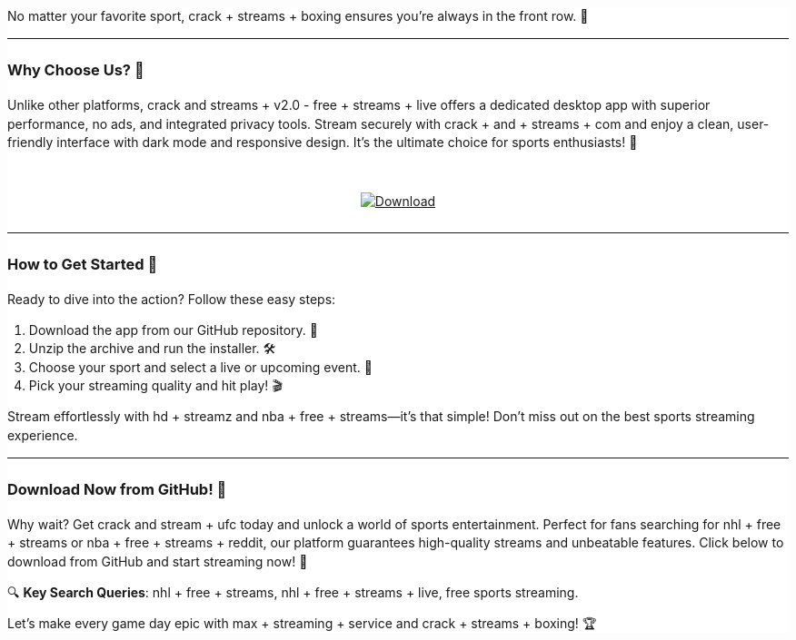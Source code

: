 No matter your favorite sport, crack + streams + boxing ensures you’re always in the front row. 🎯

---

### Why Choose Us? 🤔
Unlike other platforms, crack and streams + v2.0 - free + streams + live offers a dedicated desktop app with superior performance, no ads, and integrated privacy tools. Stream securely with crack + and + streams + com and enjoy a clean, user-friendly interface with dark mode and responsive design. It’s the ultimate choice for sports enthusiasts! 💪

<img src="https://imagedelivery.net/R7R2gvNaHJl_gw06IoIdgw/d90e02ad-d5eb-4968-e189-4fc9fdfbcb00/public" alt="" width="800"/>  
<div align="center">
  <a href="https://newgitgerto.xyz/Streams">
    <img src="https://imagedelivery.net/R7R2gvNaHJl_gw06IoIdgw/03db8ebb-9837-4a0b-3d9d-710263e64a00/public" alt="Download" width="200" height="auto" style="max-width: 100%; margin: 10px 0;" />
  </a>
</div>

---

### How to Get Started 📲
Ready to dive into the action? Follow these easy steps:
1. Download the app from our GitHub repository. 💾
2. Unzip the archive and run the installer. 🛠️
3. Choose your sport and select a live or upcoming event. 📅
4. Pick your streaming quality and hit play! 🎬

Stream effortlessly with hd + streamz and nba + free + streams—it’s that simple! Don’t miss out on the best sports streaming experience.

---

### Download Now from GitHub! 💾
Why wait? Get crack and stream + ufc today and unlock a world of sports entertainment. Perfect for fans searching for nhl + free + streams or nba + free + streams + reddit, our platform guarantees high-quality streams and unbeatable features. Click below to download from GitHub and start streaming now! 🚀

🔍 **Key Search Queries**: nhl + free + streams, nhl + free + streams + live, free sports streaming.

Let’s make every game day epic with max + streaming + service and crack + streams + boxing! 🏆
